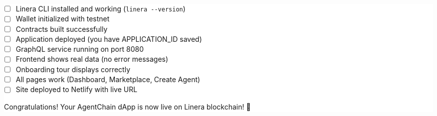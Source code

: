 - [ ] Linera CLI installed and working (`linera --version`)
- [ ] Wallet initialized with testnet
- [ ] Contracts built successfully
- [ ] Application deployed (you have APPLICATION_ID saved)
- [ ] GraphQL service running on port 8080
- [ ] Frontend shows real data (no error messages)
- [ ] Onboarding tour displays correctly
- [ ] All pages work (Dashboard, Marketplace, Create Agent)
- [ ] Site deployed to Netlify with live URL

Congratulations! Your AgentChain dApp is now live on Linera blockchain! 🎉
